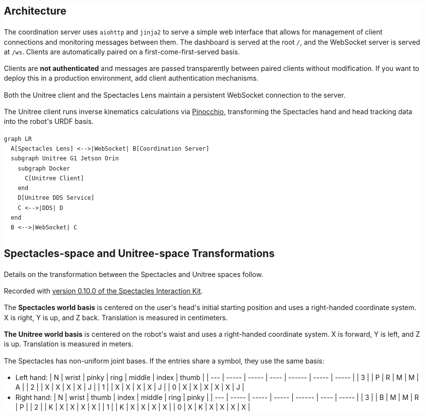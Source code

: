 ## Architecture

The coordination server uses `aiohttp` and `jinja2` to serve a simple web interface that allows for management of client connections and monitoring messages between them. The dashboard is served at the root `/`, and the WebSocket server is served at `/ws`. Clients are automatically paired on a first-come-first-served basis.

Clients are **not authenticated** and messages are passed transparently between paired clients without modification. If you want to deploy this in a production environment, add client authentication mechanisms.

Both the Unitree client and the Spectacles Lens maintain a persistent WebSocket connection to the server.

The Unitree client runs inverse kinematics calculations via [Pinocchio](https://github.com/stack-of-tasks/pinocchio), transforming the Spectacles hand and head tracking data into the robot's URDF basis.

```mermaid
graph LR
  A[Spectacles Lens] <-->|WebSocket| B[Coordination Server]
  subgraph Unitree G1 Jetson Orin
    subgraph Docker
      C[Unitree Client]
    end
    D[Unitree DDS Service]
    C <-->|DDS| D
  end
  B <-->|WebSocket| C
```

## Spectacles-space and Unitree-space Transformations

Details on the transformation between the Spectacles and Unitree spaces follow.

Recorded with [version 0.10.0 of the Spectacles Interaction Kit](https://developers.snap.com/spectacles/spectacles-frameworks/spectacles-interaction-kit/release-notes#v0100).

The **Spectacles world basis** is centered on the user's head's initial starting position and uses a right-handed coordinate system. X is right, Y is up, and Z back. Translation is measured in centimeters.

**The Unitree world basis** is centered on the robot's waist and uses a right-handed coordinate system. X is forward, Y is left, and Z is up. Translation is measured in meters.

The Spectacles has non-uniform joint bases.
If the entries share a symbol, they use the same basis:

- Left hand:
  | N   | wrist | pinky | ring | middle | index | thumb |
  | --- | ----- | ----- | ---- | ------ | ----- | ----- |
  | 3   |       | P     | R    | M      | M     | A     |
  | 2   |       | X     | X    | X      | X     | J     |
  | 1   |       | X     | X    | X      | X     | J     |
  | 0   | X     | X     | X    | X      | X     | J     |
- Right hand:
  | N   | wrist | thumb | index | middle | ring | pinky |
  | --- | ----- | ----- | ----- | ------ | ---- | ----- |
  | 3   |       | B     | M     | M      | R    | P     |
  | 2   |       | K     | X     | X      | X    | X     |
  | 1   |       | K     | X     | X      | X    | X     |
  | 0   | X     | K     | X     | X      | X    | X     |